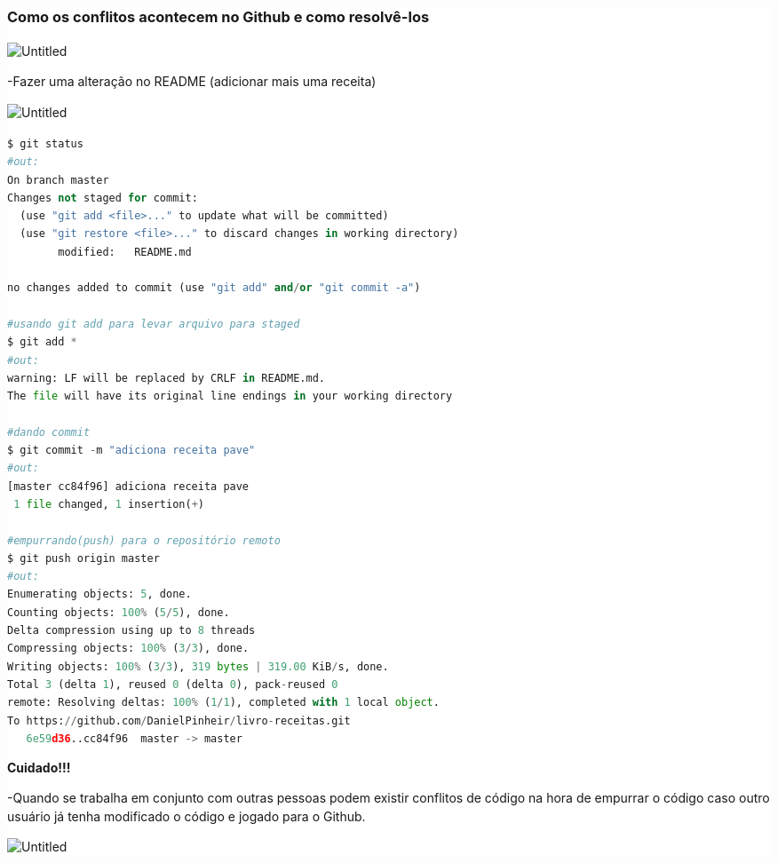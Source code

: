 ### Como os conflitos acontecem no Github e como resolvê-los

![Untitled](Git%20&%20Github%20bb58466e03fe40b5b25372f26f3db478/Untitled%2011.png)

-Fazer uma alteração no README (adicionar mais uma receita)

![Untitled](Git%20&%20Github%20bb58466e03fe40b5b25372f26f3db478/Untitled%2012.png)

```python
$ git status
#out:
On branch master
Changes not staged for commit:
  (use "git add <file>..." to update what will be committed)
  (use "git restore <file>..." to discard changes in working directory)
        modified:   README.md

no changes added to commit (use "git add" and/or "git commit -a")

#usando git add para levar arquivo para staged
$ git add *
#out:
warning: LF will be replaced by CRLF in README.md.
The file will have its original line endings in your working directory

#dando commit
$ git commit -m "adiciona receita pave"
#out:
[master cc84f96] adiciona receita pave
 1 file changed, 1 insertion(+)

#empurrando(push) para o repositório remoto
$ git push origin master
#out:
Enumerating objects: 5, done.
Counting objects: 100% (5/5), done.
Delta compression using up to 8 threads
Compressing objects: 100% (3/3), done.
Writing objects: 100% (3/3), 319 bytes | 319.00 KiB/s, done.
Total 3 (delta 1), reused 0 (delta 0), pack-reused 0
remote: Resolving deltas: 100% (1/1), completed with 1 local object.
To https://github.com/DanielPinheir/livro-receitas.git
   6e59d36..cc84f96  master -> master
```

**Cuidado!!!**

-Quando se trabalha em conjunto com outras pessoas podem existir conflitos de código na hora de empurrar o código caso outro usuário já tenha modificado o código e jogado para o Github.

![Untitled](Git%20&%20Github%20bb58466e03fe40b5b25372f26f3db478/Untitled%2013.png)
